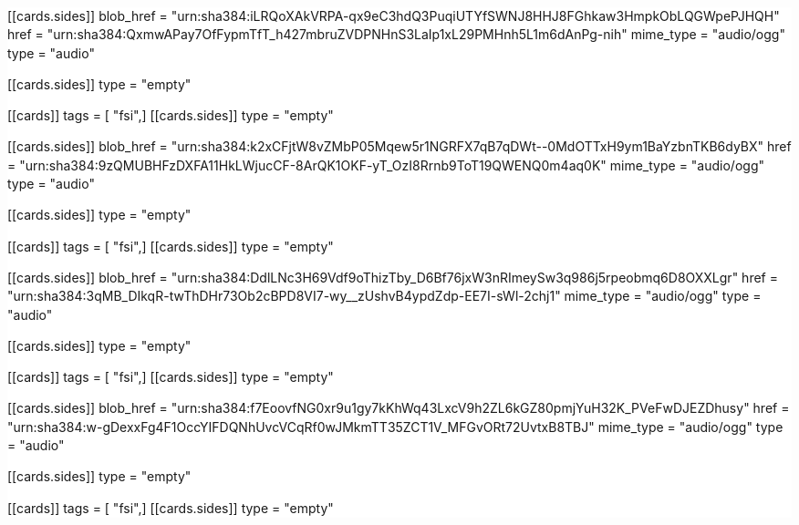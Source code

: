[[cards.sides]]
blob_href = "urn:sha384:iLRQoXAkVRPA-qx9eC3hdQ3PuqiUTYfSWNJ8HHJ8FGhkaw3HmpkObLQGWpePJHQH"
href = "urn:sha384:QxmwAPay7OfFypmTfT_h427mbruZVDPNHnS3LaIp1xL29PMHnh5L1m6dAnPg-nih"
mime_type = "audio/ogg"
type = "audio"

[[cards.sides]]
type = "empty"


[[cards]]
tags = [ "fsi",]
[[cards.sides]]
type = "empty"

[[cards.sides]]
blob_href = "urn:sha384:k2xCFjtW8vZMbP05Mqew5r1NGRFX7qB7qDWt--0MdOTTxH9ym1BaYzbnTKB6dyBX"
href = "urn:sha384:9zQMUBHFzDXFA11HkLWjucCF-8ArQK1OKF-yT_OzI8Rrnb9ToT19QWENQ0m4aq0K"
mime_type = "audio/ogg"
type = "audio"

[[cards.sides]]
type = "empty"


[[cards]]
tags = [ "fsi",]
[[cards.sides]]
type = "empty"

[[cards.sides]]
blob_href = "urn:sha384:DdlLNc3H69Vdf9oThizTby_D6Bf76jxW3nRImeySw3q986j5rpeobmq6D8OXXLgr"
href = "urn:sha384:3qMB_DIkqR-twThDHr73Ob2cBPD8VI7-wy__zUshvB4ypdZdp-EE7I-sWl-2chj1"
mime_type = "audio/ogg"
type = "audio"

[[cards.sides]]
type = "empty"


[[cards]]
tags = [ "fsi",]
[[cards.sides]]
type = "empty"

[[cards.sides]]
blob_href = "urn:sha384:f7EoovfNG0xr9u1gy7kKhWq43LxcV9h2ZL6kGZ80pmjYuH32K_PVeFwDJEZDhusy"
href = "urn:sha384:w-gDexxFg4F1OccYIFDQNhUvcVCqRf0wJMkmTT35ZCT1V_MFGvORt72UvtxB8TBJ"
mime_type = "audio/ogg"
type = "audio"

[[cards.sides]]
type = "empty"


[[cards]]
tags = [ "fsi",]
[[cards.sides]]
type = "empty"
